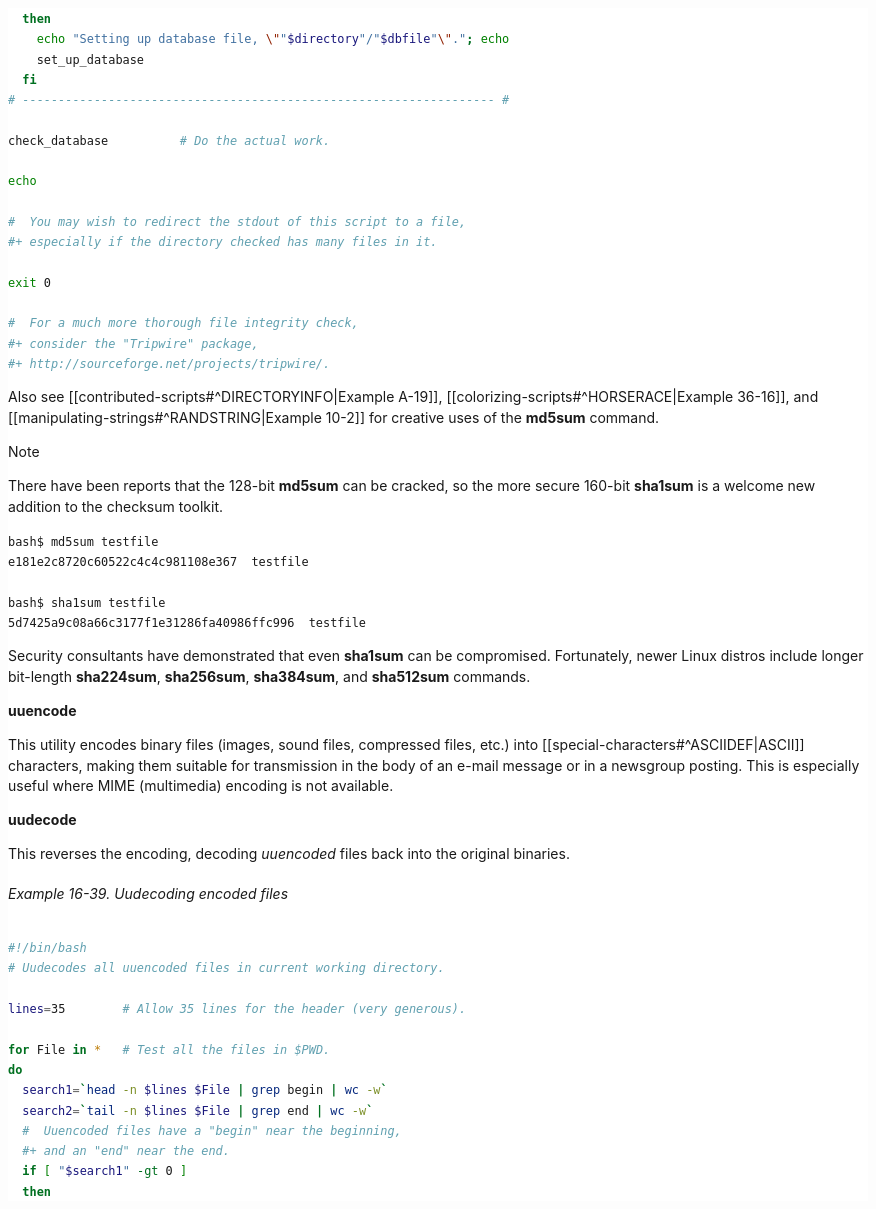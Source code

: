 ```bash
  then
    echo "Setting up database file, \""$directory"/"$dbfile"\"."; echo
    set_up_database
  fi  
# ------------------------------------------------------------------ #

check_database          # Do the actual work.

echo 

#  You may wish to redirect the stdout of this script to a file,
#+ especially if the directory checked has many files in it.

exit 0

#  For a much more thorough file integrity check,
#+ consider the "Tripwire" package,
#+ http://sourceforge.net/projects/tripwire/.
```

Also see [[contributed-scripts#^DIRECTORYINFO|Example A-19]], [[colorizing-scripts#^HORSERACE|Example 36-16]], and [[manipulating-strings#^RANDSTRING|Example 10-2]] for creative uses of the **md5sum** command.

> [!note]
> There have been reports that the 128-bit **md5sum** can be cracked, so the more secure 160-bit **sha1sum** is a welcome new addition to the checksum toolkit.
>
> ```bash
> bash$ md5sum testfile
> e181e2c8720c60522c4c4c981108e367  testfile
> 
> bash$ sha1sum testfile
> 5d7425a9c08a66c3177f1e31286fa40986ffc996  testfile
> ```

Security consultants have demonstrated that even **sha1sum** can be compromised. Fortunately, newer Linux distros include longer bit-length **sha224sum**, **sha256sum**, **sha384sum**, and **sha512sum** commands.

**uuencode**

This utility encodes binary files (images, sound files, compressed files, etc.) into [[special-characters#^ASCIIDEF|ASCII]] characters, making them suitable for transmission in the body of an e-mail message or in a newsgroup posting. This is especially useful where MIME (multimedia) encoding is not available.

**uudecode**

This reverses the encoding, decoding _uuencoded_ files back into the original binaries.

###### Example 16-39. Uudecoding encoded files

```bash
#!/bin/bash
# Uudecodes all uuencoded files in current working directory.

lines=35        # Allow 35 lines for the header (very generous).

for File in *   # Test all the files in $PWD.
do
  search1=`head -n $lines $File | grep begin | wc -w`
  search2=`tail -n $lines $File | grep end | wc -w`
  #  Uuencoded files have a "begin" near the beginning,
  #+ and an "end" near the end.
  if [ "$search1" -gt 0 ]
  then
```

[^1]: An _archive_, in the sense discussed here, is simply a set of related files stored in a single location.
[^2]: A _tar czvf ArchiveName.tar.gz *_ _will_ include dotfiles in subdirectories _below_ the current working directory. This is an undocumented GNU **tar** "feature."
[^3]: The checksum may be expressed as a _hexadecimal_ number, or to some other base.
[^4]: For even _better_ security, use the _sha256sum_, _sha512_, and _sha1pass_ commands.
[^5]: This is a symmetric block cipher, used to encrypt files on a single system or local network, as opposed to the _public key_ cipher class, of which _pgp_ is a well-known example.
[^6]: Creates a temporary _directory_ when invoked with the -d option.